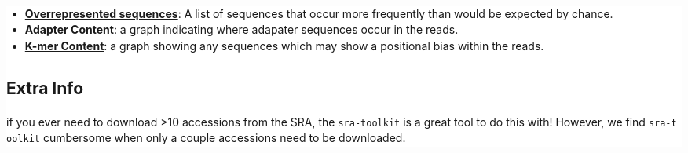 + [**Overrepresented sequences**](https://www.bioinformatics.babraham.ac.uk/projects/fastqc/Help/3%20Analysis%20Modules/9%20Overrepresented%20Sequences.html): A list of sequences that occur more frequently than would be expected by chance. 
+ [**Adapter Content**](https://www.bioinformatics.babraham.ac.uk/projects/fastqc/Help/3%20Analysis%20Modules/10%20Adapter%20Content.html): a graph indicating where adapater sequences occur in the reads.
+ [**K-mer Content**](https://www.bioinformatics.babraham.ac.uk/projects/fastqc/Help/3%20Analysis%20Modules/11%20Kmer%20Content.html): a graph showing any sequences which may show a positional bias within the reads.

## Extra Info

if you ever need to download >10 accessions from the SRA, the `sra-toolkit` is a great tool to do this with!
However, we find `sra-toolkit` cumbersome when only a couple accessions need to be downloaded.

